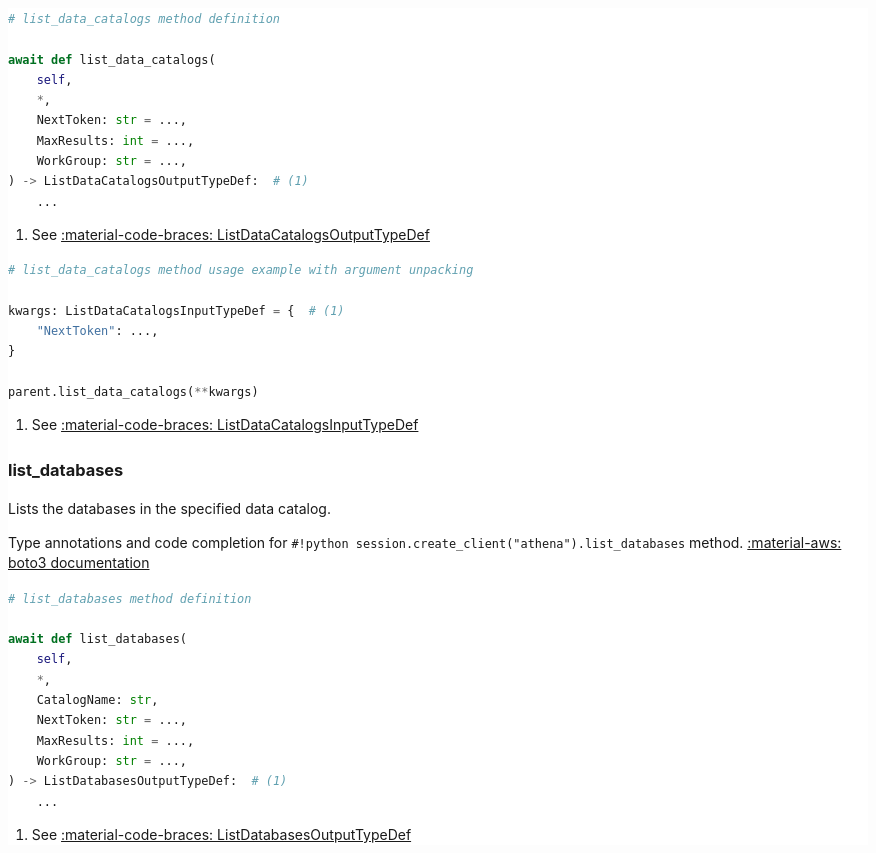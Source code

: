 ```python
# list_data_catalogs method definition

await def list_data_catalogs(
    self,
    *,
    NextToken: str = ...,
    MaxResults: int = ...,
    WorkGroup: str = ...,
) -> ListDataCatalogsOutputTypeDef:  # (1)
    ...
```

1. See [:material-code-braces: ListDataCatalogsOutputTypeDef](./type_defs.md#listdatacatalogsoutputtypedef)


```python
# list_data_catalogs method usage example with argument unpacking

kwargs: ListDataCatalogsInputTypeDef = {  # (1)
    "NextToken": ...,
}

parent.list_data_catalogs(**kwargs)
```

1. See [:material-code-braces: ListDataCatalogsInputTypeDef](./type_defs.md#listdatacatalogsinputtypedef)

### list\_databases

Lists the databases in the specified data catalog.

Type annotations and code completion for `#!python session.create_client("athena").list_databases` method.
[:material-aws: boto3 documentation](https://boto3.amazonaws.com/v1/documentation/api/latest/reference/services/athena/client/list_databases.html)

```python
# list_databases method definition

await def list_databases(
    self,
    *,
    CatalogName: str,
    NextToken: str = ...,
    MaxResults: int = ...,
    WorkGroup: str = ...,
) -> ListDatabasesOutputTypeDef:  # (1)
    ...
```

1. See [:material-code-braces: ListDatabasesOutputTypeDef](./type_defs.md#listdatabasesoutputtypedef)
